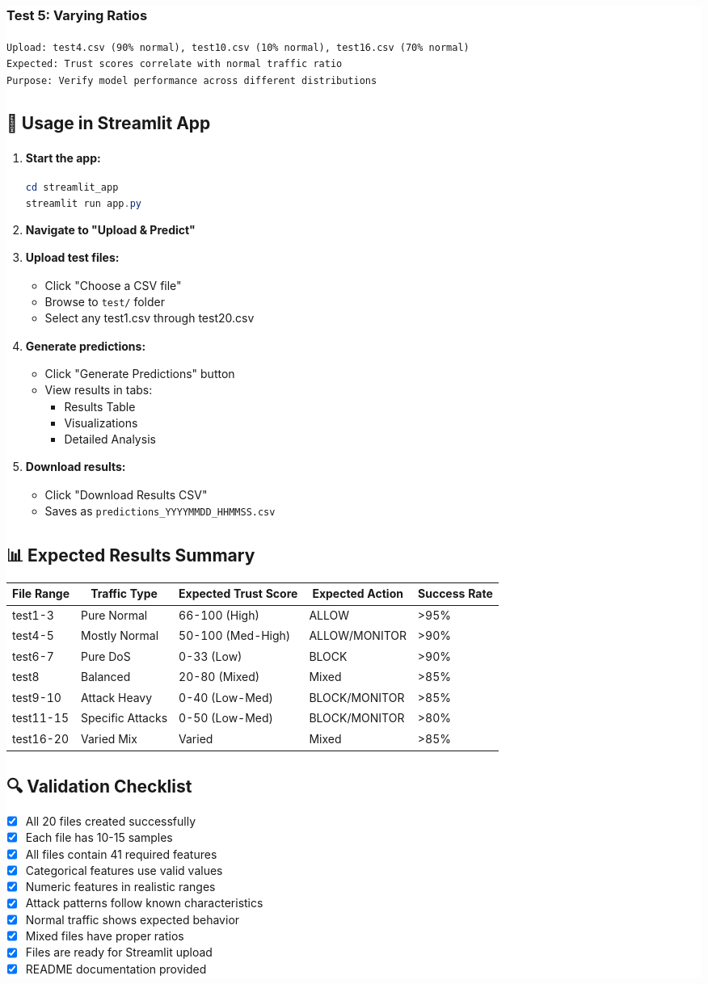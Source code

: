 ### Test 5: Varying Ratios
```
Upload: test4.csv (90% normal), test10.csv (10% normal), test16.csv (70% normal)
Expected: Trust scores correlate with normal traffic ratio
Purpose: Verify model performance across different distributions
```

## 🚀 Usage in Streamlit App

1. **Start the app:**
   ```powershell
   cd streamlit_app
   streamlit run app.py
   ```

2. **Navigate to "Upload & Predict"**

3. **Upload test files:**
   - Click "Choose a CSV file"
   - Browse to `test/` folder
   - Select any test1.csv through test20.csv

4. **Generate predictions:**
   - Click "Generate Predictions" button
   - View results in tabs:
     * Results Table
     * Visualizations
     * Detailed Analysis

5. **Download results:**
   - Click "Download Results CSV"
   - Saves as `predictions_YYYYMMDD_HHMMSS.csv`

## 📊 Expected Results Summary

| File Range | Traffic Type | Expected Trust Score | Expected Action | Success Rate |
|------------|--------------|---------------------|-----------------|--------------|
| test1-3 | Pure Normal | 66-100 (High) | ALLOW | >95% |
| test4-5 | Mostly Normal | 50-100 (Med-High) | ALLOW/MONITOR | >90% |
| test6-7 | Pure DoS | 0-33 (Low) | BLOCK | >90% |
| test8 | Balanced | 20-80 (Mixed) | Mixed | >85% |
| test9-10 | Attack Heavy | 0-40 (Low-Med) | BLOCK/MONITOR | >85% |
| test11-15 | Specific Attacks | 0-50 (Low-Med) | BLOCK/MONITOR | >80% |
| test16-20 | Varied Mix | Varied | Mixed | >85% |

## 🔍 Validation Checklist

- [x] All 20 files created successfully
- [x] Each file has 10-15 samples
- [x] All files contain 41 required features
- [x] Categorical features use valid values
- [x] Numeric features in realistic ranges
- [x] Attack patterns follow known characteristics
- [x] Normal traffic shows expected behavior
- [x] Mixed files have proper ratios
- [x] Files are ready for Streamlit upload
- [x] README documentation provided
